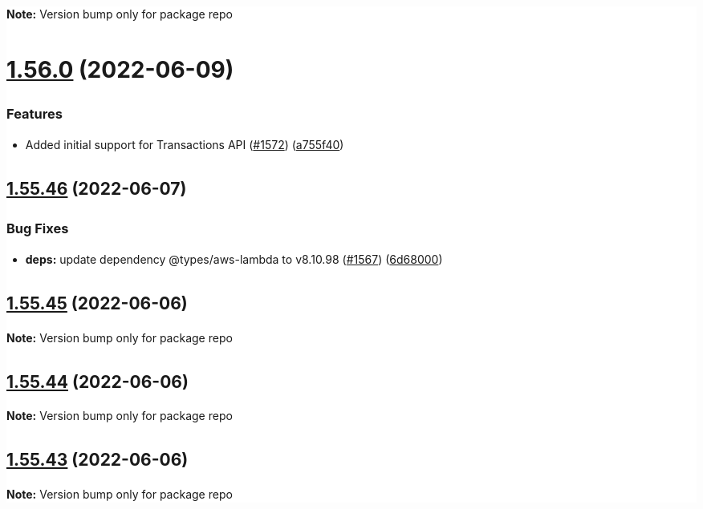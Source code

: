 **Note:** Version bump only for package repo





# [1.56.0](https://github.com/stentorium/stentor/compare/v1.55.46...v1.56.0) (2022-06-09)


### Features

* Added initial support for Transactions API ([#1572](https://github.com/stentorium/stentor/issues/1572)) ([a755f40](https://github.com/stentorium/stentor/commit/a755f407272939395b1b51c968f68f589e04af14))





## [1.55.46](https://github.com/stentorium/stentor/compare/v1.55.45...v1.55.46) (2022-06-07)


### Bug Fixes

* **deps:** update dependency @types/aws-lambda to v8.10.98 ([#1567](https://github.com/stentorium/stentor/issues/1567)) ([6d68000](https://github.com/stentorium/stentor/commit/6d68000a0ce5538753d3f5ef8a3a9dcab5734c77))





## [1.55.45](https://github.com/stentorium/stentor/compare/v1.55.44...v1.55.45) (2022-06-06)

**Note:** Version bump only for package repo





## [1.55.44](https://github.com/stentorium/stentor/compare/v1.55.43...v1.55.44) (2022-06-06)

**Note:** Version bump only for package repo





## [1.55.43](https://github.com/stentorium/stentor/compare/v1.55.42...v1.55.43) (2022-06-06)

**Note:** Version bump only for package repo




